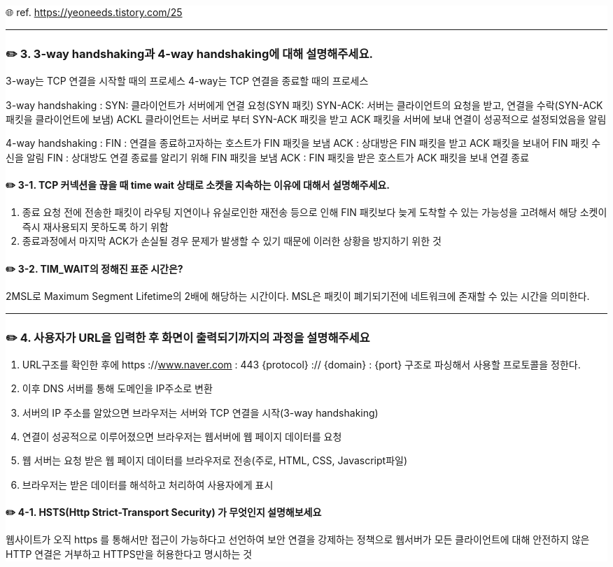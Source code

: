 🌐 ref. https://yeoneeds.tistory.com/25

---

### ✏️ 3. 3-way handshaking과 4-way handshaking에 대해 설명해주세요.


3-way는 TCP 연결을 시작할 때의 프로세스
4-way는 TCP 연결을 종료할 때의 프로세스

3-way handshaking :
SYN: 클라이언트가 서버에게 연결 요청(SYN 패킷)
SYN-ACK: 서버는 클라이언트의 요청을 받고, 연결을 수락(SYN-ACK패킷을 클라이언트에 보냄)
ACKL 클라이언트는 서버로 부터 SYN-ACK 패킷을 받고 ACK 패킷을 서버에 보내 연결이 성공적으로 설정되었음을 알림

4-way handshaking : 
FIN : 연결을 종료하고자하는 호스트가 FIN 패킷을 보냄
ACK : 상대방은 FIN 패킷을 받고 ACK 패킷을 보내어 FIN 패킷 수신을 알림
FIN : 상대방도 연결 종료를 알리기 위해 FIN 패킷을 보냄
ACK : FIN 패킷을 받은 호스트가 ACK 패킷을 보내 연결 종료


#### ✏️ 3-1. TCP 커넥션을 끊을 때 time wait 상태로 소켓을 지속하는 이유에 대해서 설명해주세요.

1. 종료 요청 전에 전송한 패킷이 라우팅 지연이나 유실로인한 재전송 등으로 인해 FIN 패킷보다 늦게 도착할 수 있는 가능성을 고려해서 해당 소켓이 즉시 재사용되지 못하도록 하기 위함
2. 종료과정에서 마지막 ACK가 손실될 경우 문제가 발생할 수 있기 때문에 이러한 상황을 방지하기 위한 것


#### ✏️ 3-2.  TIM_WAIT의 정해진 표준 시간은?

2MSL로 Maximum Segment Lifetime의 2배에 해당하는 시간이다. MSL은 패킷이 폐기되기전에 네트워크에 존재할 수 있는 시간을 의미한다.

---

### ✏️ 4. 사용자가 URL을 입력한 후 화면이 출력되기까지의 과정을 설명해주세요

1. URL구조를 확인한 후에 
https ://www.naver.com : 443
{protocol} :// {domain} : {port}
구조로 파싱해서 사용할 프로토콜을 정한다.

2. 이후 DNS 서버를 통해 도메인을 IP주소로 변환

3. 서버의 IP 주소를 알았으면 브라우저는 서버와 TCP 연결을 시작(3-way handshaking)

4. 연결이 성공적으로 이루어졌으면 브라우저는 웹서버에 웹 페이지 데이터를 요청

5. 웹 서버는 요청 받은 웹 페이지 데이터를 브라우저로 전송(주로, HTML, CSS, Javascript파일)

6. 브라우저는 받은 데이터를 해석하고 처리하여 사용자에게 표시


#### ✏️ 4-1. HSTS(Http Strict-Transport Security) 가 무엇인지 설명해보세요


웹사이트가 오직 https 를 통해서만 접근이 가능하다고 선언하여 보안 연결을 강제하는 정책으로 웹서버가 모든 클라이언트에 대해 안전하지 않은 HTTP 연결은 거부하고 HTTPS만을 허용한다고 명시하는 것
